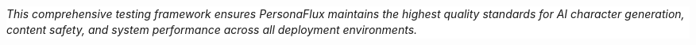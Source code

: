 
*This comprehensive testing framework ensures PersonaFlux maintains the highest quality standards for AI character generation, content safety, and system performance across all deployment environments.*
